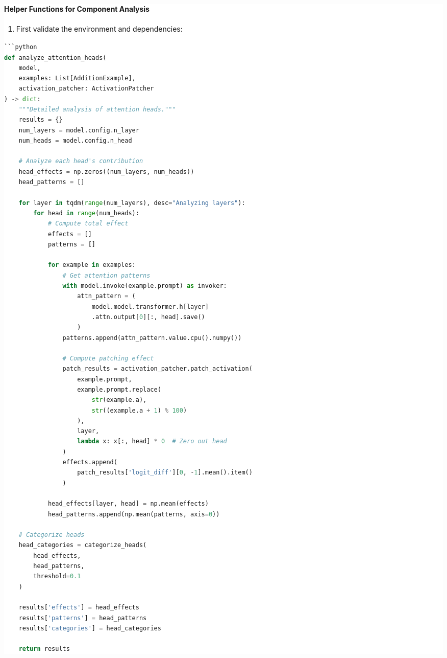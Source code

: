#### Helper Functions for Component Analysis

1. First validate the environment and dependencies:

```python
```python
def analyze_attention_heads(
    model,
    examples: List[AdditionExample],
    activation_patcher: ActivationPatcher
) -> dict:
    """Detailed analysis of attention heads."""
    results = {}
    num_layers = model.config.n_layer
    num_heads = model.config.n_head
    
    # Analyze each head's contribution
    head_effects = np.zeros((num_layers, num_heads))
    head_patterns = []
    
    for layer in tqdm(range(num_layers), desc="Analyzing layers"):
        for head in range(num_heads):
            # Compute total effect
            effects = []
            patterns = []
            
            for example in examples:
                # Get attention patterns
                with model.invoke(example.prompt) as invoker:
                    attn_pattern = (
                        model.model.transformer.h[layer]
                        .attn.output[0][:, head].save()
                    )
                patterns.append(attn_pattern.value.cpu().numpy())
                
                # Compute patching effect
                patch_results = activation_patcher.patch_activation(
                    example.prompt,
                    example.prompt.replace(
                        str(example.a),
                        str((example.a + 1) % 100)
                    ),
                    layer,
                    lambda x: x[:, head] * 0  # Zero out head
                )
                effects.append(
                    patch_results['logit_diff'][0, -1].mean().item()
                )
            
            head_effects[layer, head] = np.mean(effects)
            head_patterns.append(np.mean(patterns, axis=0))
    
    # Categorize heads
    head_categories = categorize_heads(
        head_effects,
        head_patterns,
        threshold=0.1
    )
    
    results['effects'] = head_effects
    results['patterns'] = head_patterns
    results['categories'] = head_categories
    
    return results
```